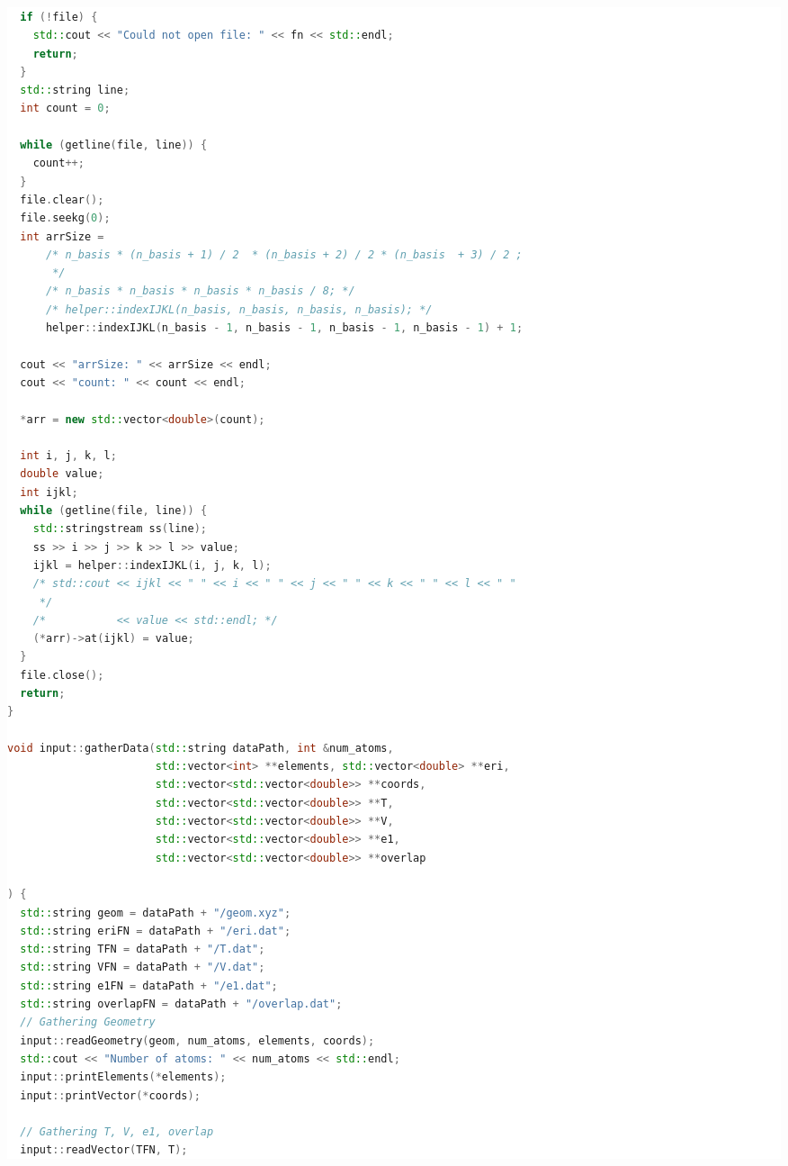 ```cpp
  if (!file) {
    std::cout << "Could not open file: " << fn << std::endl;
    return;
  }
  std::string line;
  int count = 0;

  while (getline(file, line)) {
    count++;
  }
  file.clear();
  file.seekg(0);
  int arrSize =
      /* n_basis * (n_basis + 1) / 2  * (n_basis + 2) / 2 * (n_basis  + 3) / 2 ;
       */
      /* n_basis * n_basis * n_basis * n_basis / 8; */
      /* helper::indexIJKL(n_basis, n_basis, n_basis, n_basis); */
      helper::indexIJKL(n_basis - 1, n_basis - 1, n_basis - 1, n_basis - 1) + 1;

  cout << "arrSize: " << arrSize << endl;
  cout << "count: " << count << endl;

  *arr = new std::vector<double>(count);

  int i, j, k, l;
  double value;
  int ijkl;
  while (getline(file, line)) {
    std::stringstream ss(line);
    ss >> i >> j >> k >> l >> value;
    ijkl = helper::indexIJKL(i, j, k, l);
    /* std::cout << ijkl << " " << i << " " << j << " " << k << " " << l << " "
     */
    /*           << value << std::endl; */
    (*arr)->at(ijkl) = value;
  }
  file.close();
  return;
}

void input::gatherData(std::string dataPath, int &num_atoms,
                       std::vector<int> **elements, std::vector<double> **eri,
                       std::vector<std::vector<double>> **coords,
                       std::vector<std::vector<double>> **T,
                       std::vector<std::vector<double>> **V,
                       std::vector<std::vector<double>> **e1,
                       std::vector<std::vector<double>> **overlap

) {
  std::string geom = dataPath + "/geom.xyz";
  std::string eriFN = dataPath + "/eri.dat";
  std::string TFN = dataPath + "/T.dat";
  std::string VFN = dataPath + "/V.dat";
  std::string e1FN = dataPath + "/e1.dat";
  std::string overlapFN = dataPath + "/overlap.dat";
  // Gathering Geometry
  input::readGeometry(geom, num_atoms, elements, coords);
  std::cout << "Number of atoms: " << num_atoms << std::endl;
  input::printElements(*elements);
  input::printVector(*coords);

  // Gathering T, V, e1, overlap
  input::readVector(TFN, T);
```